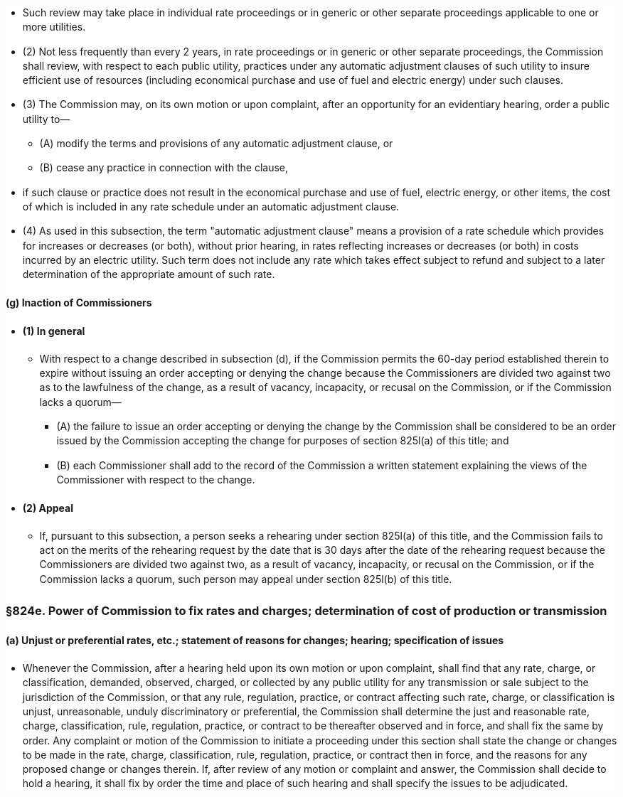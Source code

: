 
* Such review may take place in individual rate proceedings or in generic or other separate proceedings applicable to one or more utilities.

* (2) Not less frequently than every 2 years, in rate proceedings or in generic or other separate proceedings, the Commission shall review, with respect to each public utility, practices under any automatic adjustment clauses of such utility to insure efficient use of resources (including economical purchase and use of fuel and electric energy) under such clauses.

* (3) The Commission may, on its own motion or upon complaint, after an opportunity for an evidentiary hearing, order a public utility to—

  * (A) modify the terms and provisions of any automatic adjustment clause, or

  * (B) cease any practice in connection with the clause,


* if such clause or practice does not result in the economical purchase and use of fuel, electric energy, or other items, the cost of which is included in any rate schedule under an automatic adjustment clause.

* (4) As used in this subsection, the term "automatic adjustment clause" means a provision of a rate schedule which provides for increases or decreases (or both), without prior hearing, in rates reflecting increases or decreases (or both) in costs incurred by an electric utility. Such term does not include any rate which takes effect subject to refund and subject to a later determination of the appropriate amount of such rate.

#### (g) Inaction of Commissioners
* #### (1) In general
  * With respect to a change described in subsection (d), if the Commission permits the 60-day period established therein to expire without issuing an order accepting or denying the change because the Commissioners are divided two against two as to the lawfulness of the change, as a result of vacancy, incapacity, or recusal on the Commission, or if the Commission lacks a quorum—

    * (A) the failure to issue an order accepting or denying the change by the Commission shall be considered to be an order issued by the Commission accepting the change for purposes of section 825l(a) of this title; and

    * (B) each Commissioner shall add to the record of the Commission a written statement explaining the views of the Commissioner with respect to the change.

* #### (2) Appeal
  * If, pursuant to this subsection, a person seeks a rehearing under section 825l(a) of this title, and the Commission fails to act on the merits of the rehearing request by the date that is 30 days after the date of the rehearing request because the Commissioners are divided two against two, as a result of vacancy, incapacity, or recusal on the Commission, or if the Commission lacks a quorum, such person may appeal under section 825l(b) of this title.

### §824e. Power of Commission to fix rates and charges; determination of cost of production or transmission
#### (a) Unjust or preferential rates, etc.; statement of reasons for changes; hearing; specification of issues
* Whenever the Commission, after a hearing held upon its own motion or upon complaint, shall find that any rate, charge, or classification, demanded, observed, charged, or collected by any public utility for any transmission or sale subject to the jurisdiction of the Commission, or that any rule, regulation, practice, or contract affecting such rate, charge, or classification is unjust, unreasonable, unduly discriminatory or preferential, the Commission shall determine the just and reasonable rate, charge, classification, rule, regulation, practice, or contract to be thereafter observed and in force, and shall fix the same by order. Any complaint or motion of the Commission to initiate a proceeding under this section shall state the change or changes to be made in the rate, charge, classification, rule, regulation, practice, or contract then in force, and the reasons for any proposed change or changes therein. If, after review of any motion or complaint and answer, the Commission shall decide to hold a hearing, it shall fix by order the time and place of such hearing and shall specify the issues to be adjudicated.
